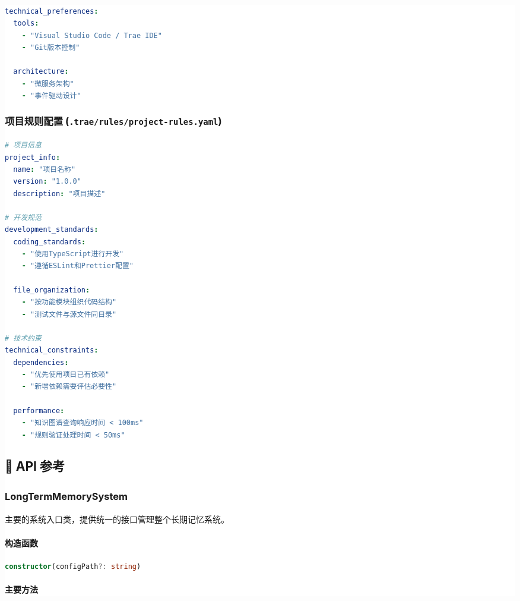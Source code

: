 ```yaml
technical_preferences:
  tools:
    - "Visual Studio Code / Trae IDE"
    - "Git版本控制"
  
  architecture:
    - "微服务架构"
    - "事件驱动设计"
```

### 项目规则配置 (`.trae/rules/project-rules.yaml`)

```yaml
# 项目信息
project_info:
  name: "项目名称"
  version: "1.0.0"
  description: "项目描述"

# 开发规范
development_standards:
  coding_standards:
    - "使用TypeScript进行开发"
    - "遵循ESLint和Prettier配置"
  
  file_organization:
    - "按功能模块组织代码结构"
    - "测试文件与源文件同目录"

# 技术约束
technical_constraints:
  dependencies:
    - "优先使用项目已有依赖"
    - "新增依赖需要评估必要性"
  
  performance:
    - "知识图谱查询响应时间 < 100ms"
    - "规则验证处理时间 < 50ms"
```

## 🔧 API 参考

### LongTermMemorySystem

主要的系统入口类，提供统一的接口管理整个长期记忆系统。

#### 构造函数
```typescript
constructor(configPath?: string)
```

#### 主要方法

